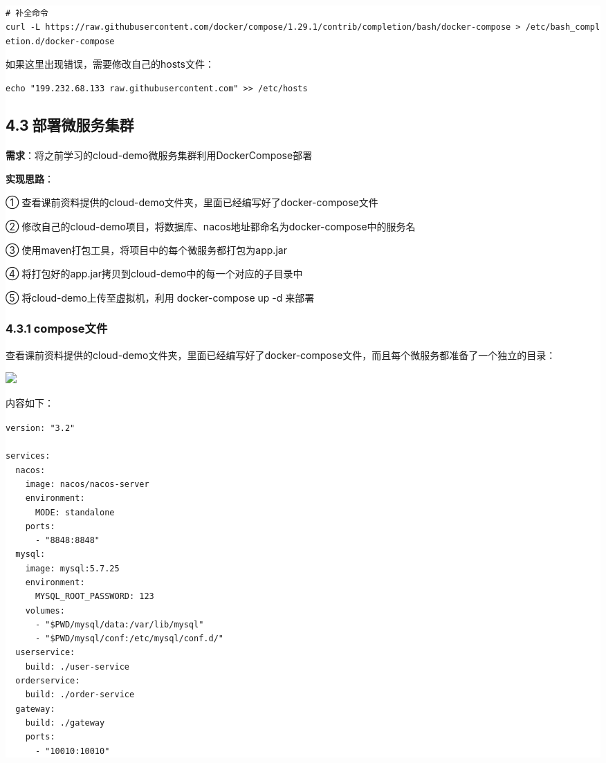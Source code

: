 ```
# 补全命令
curl -L https://raw.githubusercontent.com/docker/compose/1.29.1/contrib/completion/bash/docker-compose > /etc/bash_completion.d/docker-compose
```

如果这里出现错误，需要修改自己的hosts文件：

```
echo "199.232.68.133 raw.githubusercontent.com" >> /etc/hosts
```

## 4.3 部署微服务集群

**需求**：将之前学习的cloud-demo微服务集群利用DockerCompose部署

**实现思路**：

① 查看课前资料提供的cloud-demo文件夹，里面已经编写好了docker-compose文件

② 修改自己的cloud-demo项目，将数据库、nacos地址都命名为docker-compose中的服务名

③ 使用maven打包工具，将项目中的每个微服务都打包为app.jar

④ 将打包好的app.jar拷贝到cloud-demo中的每一个对应的子目录中

⑤ 将cloud-demo上传至虚拟机，利用 docker-compose up -d 来部署

### 4.3.1 compose文件

查看课前资料提供的cloud-demo文件夹，里面已经编写好了docker-compose文件，而且每个微服务都准备了一个独立的目录：

![](https://cdn.nlark.com/yuque/0/2022/png/29046015/1666208123144-d8018686-6bf4-414e-98f2-8ddf44da6e61.png)

内容如下：

```
version: "3.2"

services:
  nacos:
    image: nacos/nacos-server
    environment:
      MODE: standalone
    ports:
      - "8848:8848"
  mysql:
    image: mysql:5.7.25
    environment:
      MYSQL_ROOT_PASSWORD: 123
    volumes:
      - "$PWD/mysql/data:/var/lib/mysql"
      - "$PWD/mysql/conf:/etc/mysql/conf.d/"
  userservice:
    build: ./user-service
  orderservice:
    build: ./order-service
  gateway:
    build: ./gateway
    ports:
      - "10010:10010"
```
